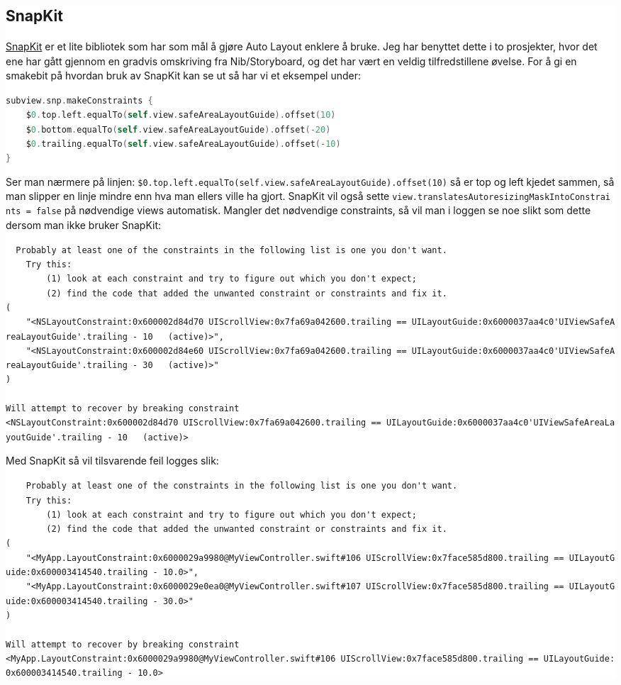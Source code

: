 ## SnapKit

[SnapKit](http://snapkit.io) er et lite bibliotek som har som mål å gjøre Auto Layout enklere å bruke. Jeg har benyttet dette i to prosjekter, hvor det ene har gått gjennom en gradvis omskriving fra Nib/Storyboard, og det har vært en veldig tilfredstillene øvelse. For å gi en smakebit på hvordan bruk av SnapKit kan se ut så har vi et eksempel under:


```swift
subview.snp.makeConstraints {
    $0.top.left.equalTo(self.view.safeAreaLayoutGuide).offset(10)
    $0.bottom.equalTo(self.view.safeAreaLayoutGuide).offset(-20)
    $0.trailing.equalTo(self.view.safeAreaLayoutGuide).offset(-10)
}
```

Ser man nærmere på linjen: `$0.top.left.equalTo(self.view.safeAreaLayoutGuide).offset(10)` så er top og left kjedet sammen, så man slipper en linje mindre enn hva man ellers ville ha gjort. SnapKit vil også sette `view.translatesAutoresizingMaskIntoConstraints = false` på nødvendige views automatisk.
Mangler det nødvendige constraints, så vil man i loggen se noe slikt som dette dersom man ikke bruker SnapKit:

```
  Probably at least one of the constraints in the following list is one you don't want. 
	Try this: 
		(1) look at each constraint and try to figure out which you don't expect; 
		(2) find the code that added the unwanted constraint or constraints and fix it. 
(
    "<NSLayoutConstraint:0x600002d84d70 UIScrollView:0x7fa69a042600.trailing == UILayoutGuide:0x6000037aa4c0'UIViewSafeAreaLayoutGuide'.trailing - 10   (active)>",
    "<NSLayoutConstraint:0x600002d84e60 UIScrollView:0x7fa69a042600.trailing == UILayoutGuide:0x6000037aa4c0'UIViewSafeAreaLayoutGuide'.trailing - 30   (active)>"
)

Will attempt to recover by breaking constraint 
<NSLayoutConstraint:0x600002d84d70 UIScrollView:0x7fa69a042600.trailing == UILayoutGuide:0x6000037aa4c0'UIViewSafeAreaLayoutGuide'.trailing - 10   (active)>
```


Med SnapKit så vil tilsvarende feil logges slik:

```
	Probably at least one of the constraints in the following list is one you don't want. 
	Try this: 
		(1) look at each constraint and try to figure out which you don't expect; 
		(2) find the code that added the unwanted constraint or constraints and fix it. 
(
    "<MyApp.LayoutConstraint:0x6000029a9980@MyViewController.swift#106 UIScrollView:0x7face585d800.trailing == UILayoutGuide:0x600003414540.trailing - 10.0>",
    "<MyApp.LayoutConstraint:0x6000029e0ea0@MyViewController.swift#107 UIScrollView:0x7face585d800.trailing == UILayoutGuide:0x600003414540.trailing - 30.0>"
)

Will attempt to recover by breaking constraint 
<MyApp.LayoutConstraint:0x6000029a9980@MyViewController.swift#106 UIScrollView:0x7face585d800.trailing == UILayoutGuide:0x600003414540.trailing - 10.0>

```
